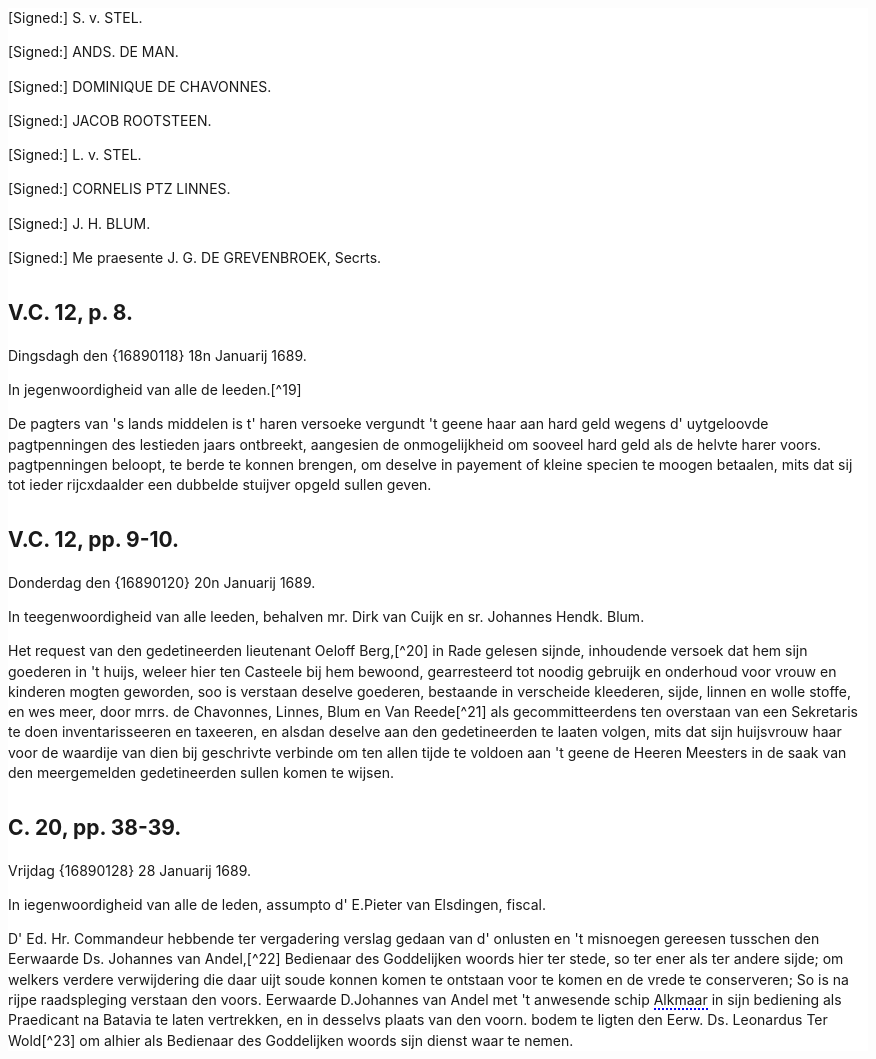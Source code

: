 [Signed:] S. v. STEL.

[Signed:] ANDS. DE MAN.

[Signed:] DOMINIQUE DE CHAVONNES.

[Signed:] JACOB ROOTSTEEN.

[Signed:] L. v. STEL.

[Signed:] CORNELIS PTZ LINNES.

[Signed:] J. H. BLUM.

[Signed:] Me praesente J. G. DE GREVENBROEK, Secrts.

## V.C. 12, p. 8.

Dingsdagh den {16890118} 18n Januarij 1689.

In jegenwoordigheid van alle de leeden.[^19] 

De pagters van 's lands middelen is t' haren versoeke vergundt 't geene haar aan hard geld wegens d' uytgeloovde pagtpenningen des lestieden jaars ontbreekt, aangesien de onmogelijkheid om sooveel hard geld als de helvte harer voors. pagtpenningen beloopt, te berde te konnen brengen, om deselve in payement of kleine specien te moogen betaalen, mits dat sij tot ieder rijcxdaalder een dubbelde stuijver opgeld sullen geven.

## V.C. 12, pp. 9-10.

Donderdag den {16890120} 20n Januarij 1689.

In teegenwoordigheid van alle leeden, behalven mr. Dirk van Cuijk en sr. Johannes Hendk. Blum.

Het request van den gedetineerden lieutenant Oeloff Berg,[^20] in Rade gelesen sijnde, inhoudende versoek dat hem sijn goederen in 't huijs, weleer hier ten Casteele bij hem bewoond, gearresteerd tot noodig gebruijk en onderhoud voor vrouw en kinderen mogten geworden, soo is verstaan deselve goederen, bestaande in verscheide kleederen, sijde, linnen en wolle stoffe, en wes meer, door mrrs. de Chavonnes, Linnes, Blum en Van Reede[^21] als gecommitteerdens ten overstaan van een Sekretaris te doen inventarisseeren en taxeeren, en alsdan deselve aan den gedetineerden te laaten volgen, mits dat sijn huijsvrouw haar voor de waardije van dien bij geschrivte verbinde om ten allen tijde te voldoen aan 't geene de Heeren Meesters in de saak van den meergemelden gedetineerden sullen komen te wijsen.

## C. 20, pp. 38-39.

Vrijdag {16890128} 28 Januarij 1689.

In iegenwoordigheid van alle de leden, assumpto d' E.Pieter van Elsdingen, fiscal.

D' Ed. Hr. Commandeur hebbende ter vergadering verslag gedaan van d' onlusten en 't misnoegen gereesen tusschen den Eerwaarde Ds. Johannes van Andel,[^22] Bedienaar des Goddelijken woords hier ter stede, so ter ener als ter andere sijde; om welkers verdere verwijdering die daar uijt soude konnen komen te ontstaan voor te komen en de vrede te conserveren; So is na rijpe raadspleging verstaan den voors. Eerwaarde D.Johannes van Andel met 't anwesende schip <span style="border-bottom: 2px dotted #0000FF;">Alkmaar</span> in sijn bediening als Praedicant na Batavia te laten vertrekken, en in desselvs plaats van den voorn. bodem te ligten den Eerw. Ds. Leonardus Ter Wold[^23] om alhier als Bedienaar des Goddelijken woords sijn dienst waar te nemen.
